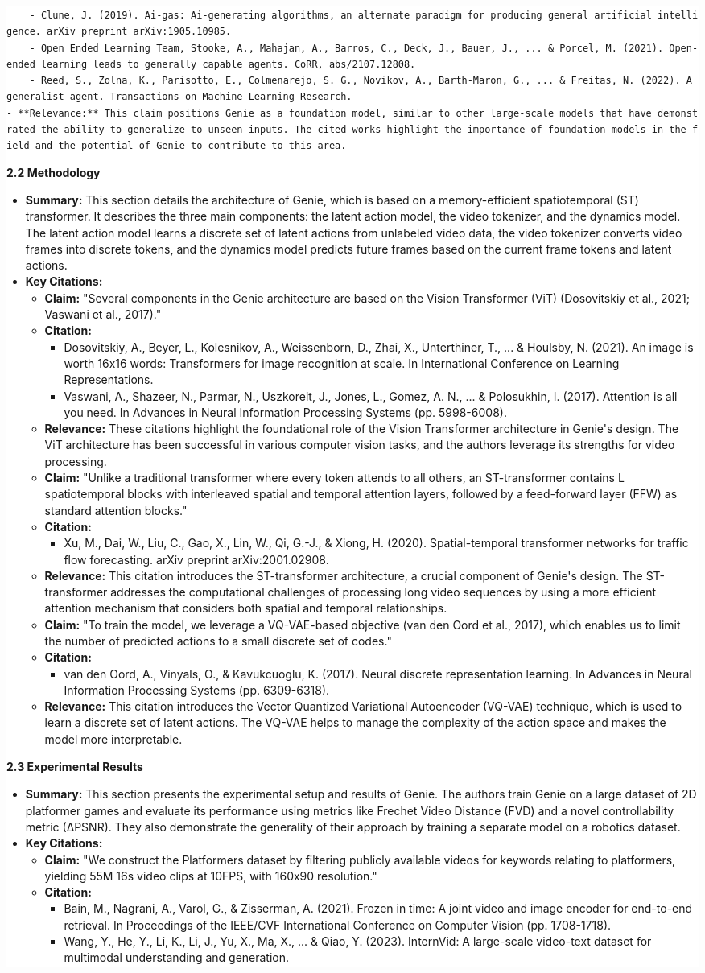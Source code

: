         - Clune, J. (2019). Ai-gas: Ai-generating algorithms, an alternate paradigm for producing general artificial intelligence. arXiv preprint arXiv:1905.10985.
        - Open Ended Learning Team, Stooke, A., Mahajan, A., Barros, C., Deck, J., Bauer, J., ... & Porcel, M. (2021). Open-ended learning leads to generally capable agents. CoRR, abs/2107.12808.
        - Reed, S., Zolna, K., Parisotto, E., Colmenarejo, S. G., Novikov, A., Barth-Maron, G., ... & Freitas, N. (2022). A generalist agent. Transactions on Machine Learning Research.
    - **Relevance:** This claim positions Genie as a foundation model, similar to other large-scale models that have demonstrated the ability to generalize to unseen inputs. The cited works highlight the importance of foundation models in the field and the potential of Genie to contribute to this area.


**2.2 Methodology**

- **Summary:** This section details the architecture of Genie, which is based on a memory-efficient spatiotemporal (ST) transformer. It describes the three main components: the latent action model, the video tokenizer, and the dynamics model. The latent action model learns a discrete set of latent actions from unlabeled video data, the video tokenizer converts video frames into discrete tokens, and the dynamics model predicts future frames based on the current frame tokens and latent actions.
- **Key Citations:**
    - **Claim:** "Several components in the Genie architecture are based on the Vision Transformer (ViT) (Dosovitskiy et al., 2021; Vaswani et al., 2017)."
    - **Citation:**
        - Dosovitskiy, A., Beyer, L., Kolesnikov, A., Weissenborn, D., Zhai, X., Unterthiner, T., ... & Houlsby, N. (2021). An image is worth 16x16 words: Transformers for image recognition at scale. In International Conference on Learning Representations.
        - Vaswani, A., Shazeer, N., Parmar, N., Uszkoreit, J., Jones, L., Gomez, A. N., ... & Polosukhin, I. (2017). Attention is all you need. In Advances in Neural Information Processing Systems (pp. 5998-6008).
    - **Relevance:** These citations highlight the foundational role of the Vision Transformer architecture in Genie's design. The ViT architecture has been successful in various computer vision tasks, and the authors leverage its strengths for video processing.
    - **Claim:** "Unlike a traditional transformer where every token attends to all others, an ST-transformer contains L spatiotemporal blocks with interleaved spatial and temporal attention layers, followed by a feed-forward layer (FFW) as standard attention blocks."
    - **Citation:**
        - Xu, M., Dai, W., Liu, C., Gao, X., Lin, W., Qi, G.-J., & Xiong, H. (2020). Spatial-temporal transformer networks for traffic flow forecasting. arXiv preprint arXiv:2001.02908.
    - **Relevance:** This citation introduces the ST-transformer architecture, a crucial component of Genie's design. The ST-transformer addresses the computational challenges of processing long video sequences by using a more efficient attention mechanism that considers both spatial and temporal relationships.
    - **Claim:** "To train the model, we leverage a VQ-VAE-based objective (van den Oord et al., 2017), which enables us to limit the number of predicted actions to a small discrete set of codes."
    - **Citation:**
        - van den Oord, A., Vinyals, O., & Kavukcuoglu, K. (2017). Neural discrete representation learning. In Advances in Neural Information Processing Systems (pp. 6309-6318).
    - **Relevance:** This citation introduces the Vector Quantized Variational Autoencoder (VQ-VAE) technique, which is used to learn a discrete set of latent actions. The VQ-VAE helps to manage the complexity of the action space and makes the model more interpretable.


**2.3 Experimental Results**

- **Summary:** This section presents the experimental setup and results of Genie. The authors train Genie on a large dataset of 2D platformer games and evaluate its performance using metrics like Frechet Video Distance (FVD) and a novel controllability metric (∆PSNR). They also demonstrate the generality of their approach by training a separate model on a robotics dataset.
- **Key Citations:**
    - **Claim:** "We construct the Platformers dataset by filtering publicly available videos for keywords relating to platformers, yielding 55M 16s video clips at 10FPS, with 160x90 resolution."
    - **Citation:**
        - Bain, M., Nagrani, A., Varol, G., & Zisserman, A. (2021). Frozen in time: A joint video and image encoder for end-to-end retrieval. In Proceedings of the IEEE/CVF International Conference on Computer Vision (pp. 1708-1718).
        - Wang, Y., He, Y., Li, K., Li, J., Yu, X., Ma, X., ... & Qiao, Y. (2023). InternVid: A large-scale video-text dataset for multimodal understanding and generation.